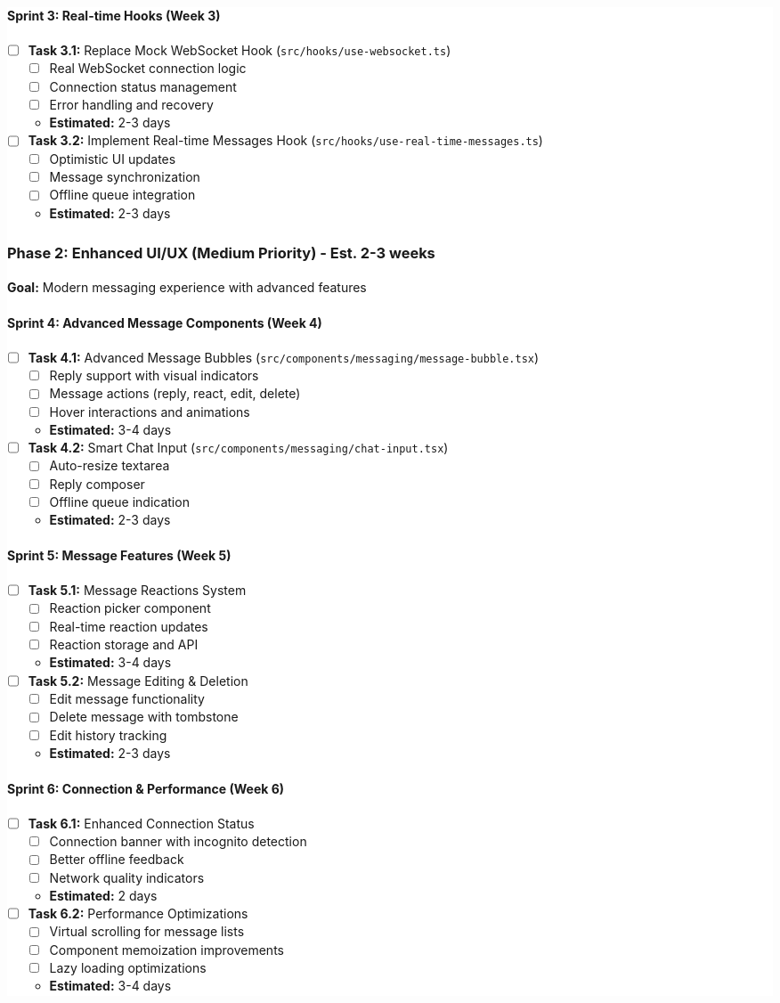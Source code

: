 #### **Sprint 3: Real-time Hooks** (Week 3)

- [ ] **Task 3.1:** Replace Mock WebSocket Hook (`src/hooks/use-websocket.ts`)
  - [ ] Real WebSocket connection logic
  - [ ] Connection status management
  - [ ] Error handling and recovery
  - **Estimated:** 2-3 days
- [ ] **Task 3.2:** Implement Real-time Messages Hook (`src/hooks/use-real-time-messages.ts`)
  - [ ] Optimistic UI updates
  - [ ] Message synchronization
  - [ ] Offline queue integration
  - **Estimated:** 2-3 days

### **Phase 2: Enhanced UI/UX** (Medium Priority) - Est. 2-3 weeks

**Goal:** Modern messaging experience with advanced features

#### **Sprint 4: Advanced Message Components** (Week 4)

- [ ] **Task 4.1:** Advanced Message Bubbles (`src/components/messaging/message-bubble.tsx`)
  - [ ] Reply support with visual indicators
  - [ ] Message actions (reply, react, edit, delete)
  - [ ] Hover interactions and animations
  - **Estimated:** 3-4 days
- [ ] **Task 4.2:** Smart Chat Input (`src/components/messaging/chat-input.tsx`)
  - [ ] Auto-resize textarea
  - [ ] Reply composer
  - [ ] Offline queue indication
  - **Estimated:** 2-3 days

#### **Sprint 5: Message Features** (Week 5)

- [ ] **Task 5.1:** Message Reactions System
  - [ ] Reaction picker component
  - [ ] Real-time reaction updates
  - [ ] Reaction storage and API
  - **Estimated:** 3-4 days
- [ ] **Task 5.2:** Message Editing & Deletion
  - [ ] Edit message functionality
  - [ ] Delete message with tombstone
  - [ ] Edit history tracking
  - **Estimated:** 2-3 days

#### **Sprint 6: Connection & Performance** (Week 6)

- [ ] **Task 6.1:** Enhanced Connection Status
  - [ ] Connection banner with incognito detection
  - [ ] Better offline feedback
  - [ ] Network quality indicators
  - **Estimated:** 2 days
- [ ] **Task 6.2:** Performance Optimizations
  - [ ] Virtual scrolling for message lists
  - [ ] Component memoization improvements
  - [ ] Lazy loading optimizations
  - **Estimated:** 3-4 days
